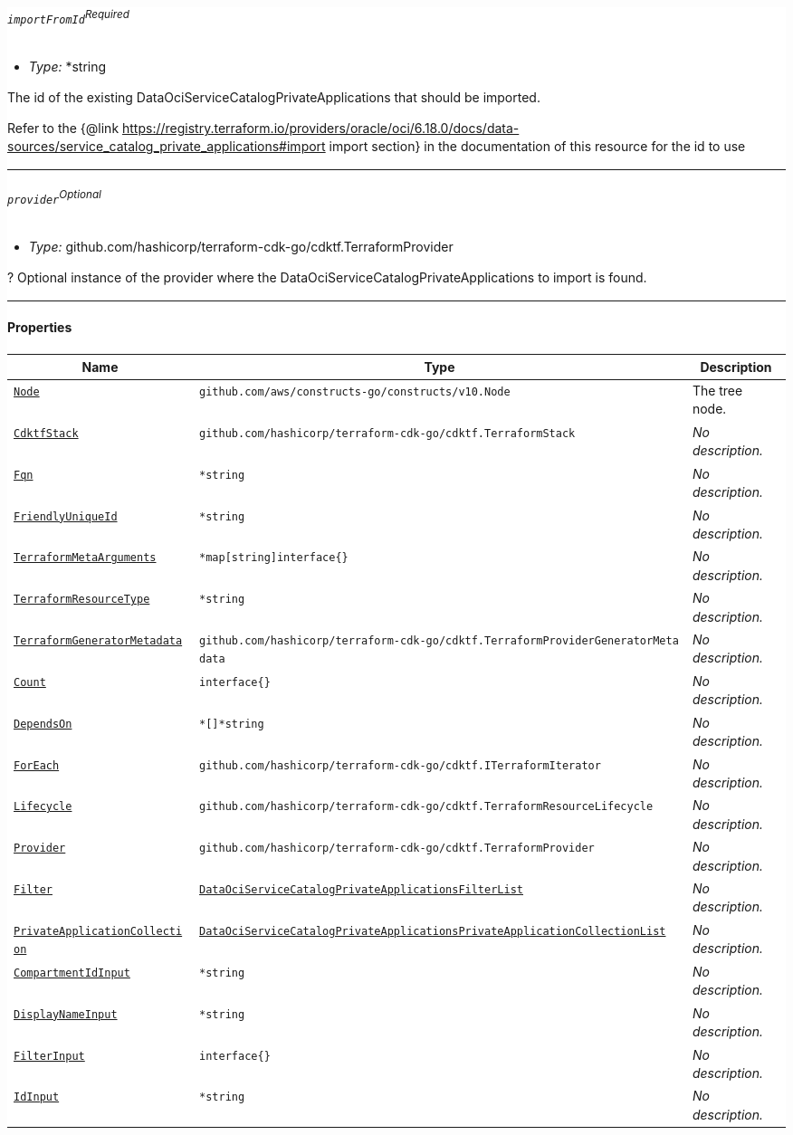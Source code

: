 
###### `importFromId`<sup>Required</sup> <a name="importFromId" id="rhizo-co-terraform-provider-oci.dataOciServiceCatalogPrivateApplications.DataOciServiceCatalogPrivateApplications.generateConfigForImport.parameter.importFromId"></a>

- *Type:* *string

The id of the existing DataOciServiceCatalogPrivateApplications that should be imported.

Refer to the {@link https://registry.terraform.io/providers/oracle/oci/6.18.0/docs/data-sources/service_catalog_private_applications#import import section} in the documentation of this resource for the id to use

---

###### `provider`<sup>Optional</sup> <a name="provider" id="rhizo-co-terraform-provider-oci.dataOciServiceCatalogPrivateApplications.DataOciServiceCatalogPrivateApplications.generateConfigForImport.parameter.provider"></a>

- *Type:* github.com/hashicorp/terraform-cdk-go/cdktf.TerraformProvider

? Optional instance of the provider where the DataOciServiceCatalogPrivateApplications to import is found.

---

#### Properties <a name="Properties" id="Properties"></a>

| **Name** | **Type** | **Description** |
| --- | --- | --- |
| <code><a href="#rhizo-co-terraform-provider-oci.dataOciServiceCatalogPrivateApplications.DataOciServiceCatalogPrivateApplications.property.node">Node</a></code> | <code>github.com/aws/constructs-go/constructs/v10.Node</code> | The tree node. |
| <code><a href="#rhizo-co-terraform-provider-oci.dataOciServiceCatalogPrivateApplications.DataOciServiceCatalogPrivateApplications.property.cdktfStack">CdktfStack</a></code> | <code>github.com/hashicorp/terraform-cdk-go/cdktf.TerraformStack</code> | *No description.* |
| <code><a href="#rhizo-co-terraform-provider-oci.dataOciServiceCatalogPrivateApplications.DataOciServiceCatalogPrivateApplications.property.fqn">Fqn</a></code> | <code>*string</code> | *No description.* |
| <code><a href="#rhizo-co-terraform-provider-oci.dataOciServiceCatalogPrivateApplications.DataOciServiceCatalogPrivateApplications.property.friendlyUniqueId">FriendlyUniqueId</a></code> | <code>*string</code> | *No description.* |
| <code><a href="#rhizo-co-terraform-provider-oci.dataOciServiceCatalogPrivateApplications.DataOciServiceCatalogPrivateApplications.property.terraformMetaArguments">TerraformMetaArguments</a></code> | <code>*map[string]interface{}</code> | *No description.* |
| <code><a href="#rhizo-co-terraform-provider-oci.dataOciServiceCatalogPrivateApplications.DataOciServiceCatalogPrivateApplications.property.terraformResourceType">TerraformResourceType</a></code> | <code>*string</code> | *No description.* |
| <code><a href="#rhizo-co-terraform-provider-oci.dataOciServiceCatalogPrivateApplications.DataOciServiceCatalogPrivateApplications.property.terraformGeneratorMetadata">TerraformGeneratorMetadata</a></code> | <code>github.com/hashicorp/terraform-cdk-go/cdktf.TerraformProviderGeneratorMetadata</code> | *No description.* |
| <code><a href="#rhizo-co-terraform-provider-oci.dataOciServiceCatalogPrivateApplications.DataOciServiceCatalogPrivateApplications.property.count">Count</a></code> | <code>interface{}</code> | *No description.* |
| <code><a href="#rhizo-co-terraform-provider-oci.dataOciServiceCatalogPrivateApplications.DataOciServiceCatalogPrivateApplications.property.dependsOn">DependsOn</a></code> | <code>*[]*string</code> | *No description.* |
| <code><a href="#rhizo-co-terraform-provider-oci.dataOciServiceCatalogPrivateApplications.DataOciServiceCatalogPrivateApplications.property.forEach">ForEach</a></code> | <code>github.com/hashicorp/terraform-cdk-go/cdktf.ITerraformIterator</code> | *No description.* |
| <code><a href="#rhizo-co-terraform-provider-oci.dataOciServiceCatalogPrivateApplications.DataOciServiceCatalogPrivateApplications.property.lifecycle">Lifecycle</a></code> | <code>github.com/hashicorp/terraform-cdk-go/cdktf.TerraformResourceLifecycle</code> | *No description.* |
| <code><a href="#rhizo-co-terraform-provider-oci.dataOciServiceCatalogPrivateApplications.DataOciServiceCatalogPrivateApplications.property.provider">Provider</a></code> | <code>github.com/hashicorp/terraform-cdk-go/cdktf.TerraformProvider</code> | *No description.* |
| <code><a href="#rhizo-co-terraform-provider-oci.dataOciServiceCatalogPrivateApplications.DataOciServiceCatalogPrivateApplications.property.filter">Filter</a></code> | <code><a href="#rhizo-co-terraform-provider-oci.dataOciServiceCatalogPrivateApplications.DataOciServiceCatalogPrivateApplicationsFilterList">DataOciServiceCatalogPrivateApplicationsFilterList</a></code> | *No description.* |
| <code><a href="#rhizo-co-terraform-provider-oci.dataOciServiceCatalogPrivateApplications.DataOciServiceCatalogPrivateApplications.property.privateApplicationCollection">PrivateApplicationCollection</a></code> | <code><a href="#rhizo-co-terraform-provider-oci.dataOciServiceCatalogPrivateApplications.DataOciServiceCatalogPrivateApplicationsPrivateApplicationCollectionList">DataOciServiceCatalogPrivateApplicationsPrivateApplicationCollectionList</a></code> | *No description.* |
| <code><a href="#rhizo-co-terraform-provider-oci.dataOciServiceCatalogPrivateApplications.DataOciServiceCatalogPrivateApplications.property.compartmentIdInput">CompartmentIdInput</a></code> | <code>*string</code> | *No description.* |
| <code><a href="#rhizo-co-terraform-provider-oci.dataOciServiceCatalogPrivateApplications.DataOciServiceCatalogPrivateApplications.property.displayNameInput">DisplayNameInput</a></code> | <code>*string</code> | *No description.* |
| <code><a href="#rhizo-co-terraform-provider-oci.dataOciServiceCatalogPrivateApplications.DataOciServiceCatalogPrivateApplications.property.filterInput">FilterInput</a></code> | <code>interface{}</code> | *No description.* |
| <code><a href="#rhizo-co-terraform-provider-oci.dataOciServiceCatalogPrivateApplications.DataOciServiceCatalogPrivateApplications.property.idInput">IdInput</a></code> | <code>*string</code> | *No description.* |